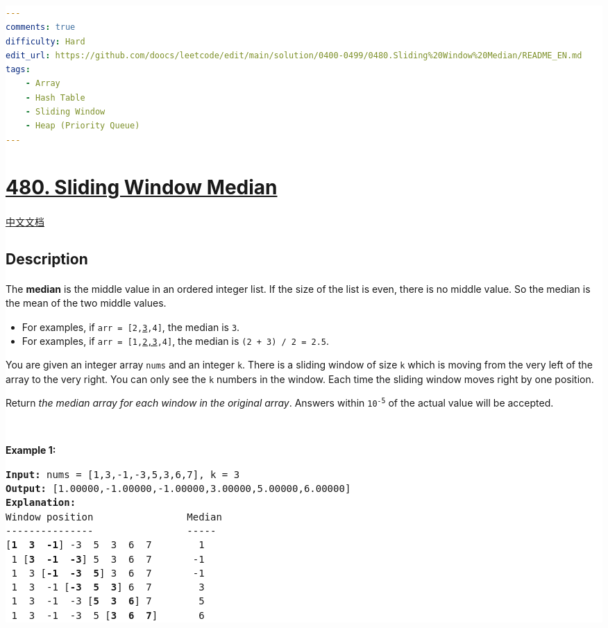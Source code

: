 ```yaml
---
comments: true
difficulty: Hard
edit_url: https://github.com/doocs/leetcode/edit/main/solution/0400-0499/0480.Sliding%20Window%20Median/README_EN.md
tags:
    - Array
    - Hash Table
    - Sliding Window
    - Heap (Priority Queue)
---
```




# [480. Sliding Window Median](https://leetcode.com/problems/sliding-window-median)

[中文文档](/solution/0400-0499/0480.Sliding%20Window%20Median/README.md)

## Description



<p>The <strong>median</strong> is the middle value in an ordered integer list. If the size of the list is even, there is no middle value. So the median is the mean of the two middle values.</p>

<ul>
	<li>For examples, if <code>arr = [2,<u>3</u>,4]</code>, the median is <code>3</code>.</li>
	<li>For examples, if <code>arr = [1,<u>2,3</u>,4]</code>, the median is <code>(2 + 3) / 2 = 2.5</code>.</li>
</ul>

<p>You are given an integer array <code>nums</code> and an integer <code>k</code>. There is a sliding window of size <code>k</code> which is moving from the very left of the array to the very right. You can only see the <code>k</code> numbers in the window. Each time the sliding window moves right by one position.</p>

<p>Return <em>the median array for each window in the original array</em>. Answers within <code>10<sup>-5</sup></code> of the actual value will be accepted.</p>

<p>&nbsp;</p>
<p><strong class="example">Example 1:</strong></p>

<pre>
<strong>Input:</strong> nums = [1,3,-1,-3,5,3,6,7], k = 3
<strong>Output:</strong> [1.00000,-1.00000,-1.00000,3.00000,5.00000,6.00000]
<strong>Explanation:</strong> 
Window position                Median
---------------                -----
[<strong>1  3  -1</strong>] -3  5  3  6  7        1
 1 [<strong>3  -1  -3</strong>] 5  3  6  7       -1
 1  3 [<strong>-1  -3  5</strong>] 3  6  7       -1
 1  3  -1 [<strong>-3  5  3</strong>] 6  7        3
 1  3  -1  -3 [<strong>5  3  6</strong>] 7        5
 1  3  -1  -3  5 [<strong>3  6  7</strong>]       6
</pre>
